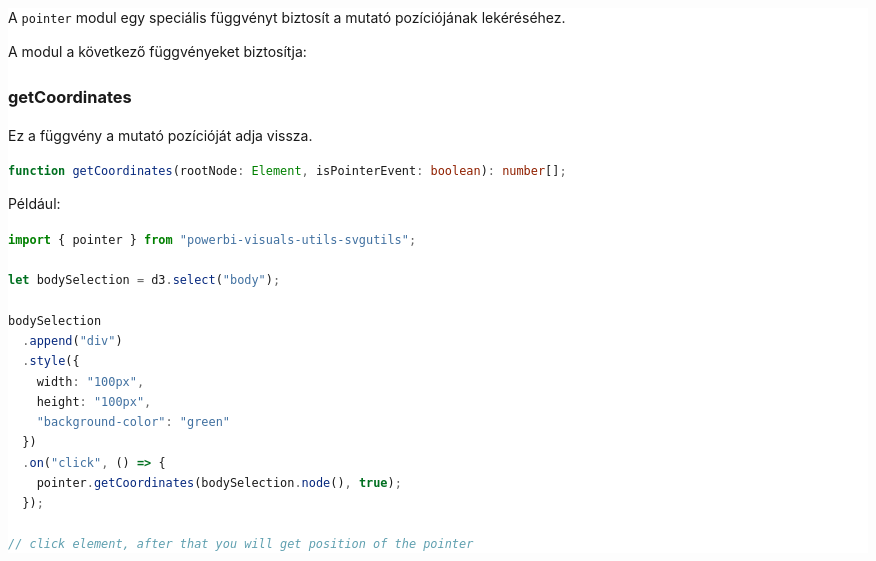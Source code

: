 A `pointer` modul egy speciális függvényt biztosít a mutató pozíciójának lekéréséhez.

A modul a következő függvényeket biztosítja:

### <a name="getcoordinates"></a>getCoordinates

Ez a függvény a mutató pozícióját adja vissza.

```typescript
function getCoordinates(rootNode: Element, isPointerEvent: boolean): number[];
```

Például:

```typescript
import { pointer } from "powerbi-visuals-utils-svgutils";

let bodySelection = d3.select("body");

bodySelection
  .append("div")
  .style({
    width: "100px",
    height: "100px",
    "background-color": "green"
  })
  .on("click", () => {
    pointer.getCoordinates(bodySelection.node(), true);
  });

// click element, after that you will get position of the pointer
```
